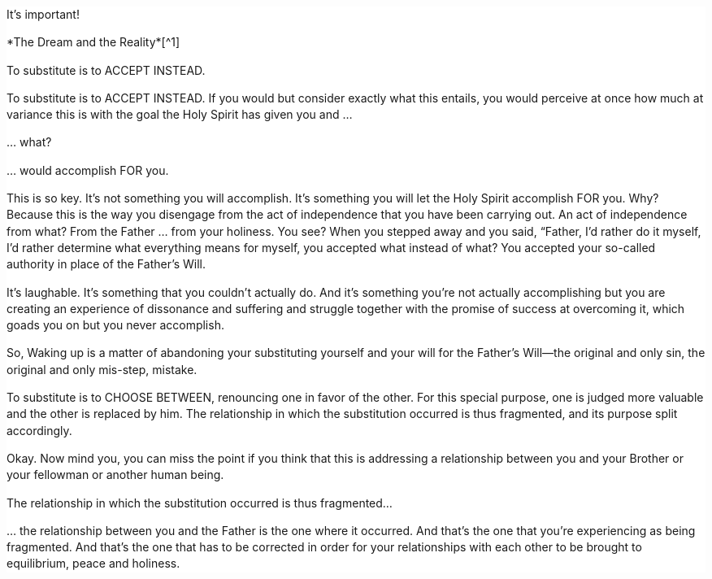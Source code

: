 It&rsquo;s important!

<div markdown="1" class="well book">
*The Dream and the Reality*[^1]

To substitute is to ACCEPT INSTEAD.

To substitute is to ACCEPT INSTEAD. If you would but consider
exactly what this entails, you would perceive at once how much at
variance this is with the goal the Holy Spirit has given you and
&hellip;
</div>

&hellip; what?

<div markdown="1" class="well book">
&hellip; would accomplish FOR you.
</div>

This is so key. It&rsquo;s not something you will accomplish. It&rsquo;s
something you will let the Holy Spirit accomplish FOR you. Why? Because
this is the way you disengage from the act of independence that you have
been carrying out. An act of independence from what? From the Father
&hellip; from your holiness. You see? When you stepped away and you
said, &ldquo;Father, I&rsquo;d rather do it myself, I&rsquo;d rather
determine what everything means for myself, you accepted what instead of
what? You accepted your so-called authority in place of the
Father&rsquo;s Will.

It&rsquo;s laughable. It&rsquo;s something that you couldn&rsquo;t
actually do. And it&rsquo;s something you&rsquo;re not actually
accomplishing but you are creating an experience of dissonance and
suffering and struggle together with the promise of success at
overcoming it, which goads you on but you never accomplish.

So, Waking up is a matter of abandoning your substituting yourself and
your will for the Father&rsquo;s Will&mdash;the original and only sin,
the original and only mis-step, mistake.

<div markdown="1" class="well book">
To substitute is to CHOOSE BETWEEN, renouncing one in favor of the
other. For this special purpose, one is judged more valuable and the
other is replaced by him. The relationship in which the substitution
occurred is thus fragmented, and its purpose split accordingly.
</div>

Okay. Now mind you, you can miss the point if you think that this is
addressing a relationship between you and your Brother or your fellowman
or another human being.

<div markdown="1" class="well book">
The relationship in which the substitution occurred is thus
fragmented&hellip;
</div>

&hellip; the relationship between you and the Father is the one where it
occurred. And that&rsquo;s the one that you&rsquo;re experiencing as
being fragmented. And that&rsquo;s the one that has to be corrected in
order for your relationships with each other to be brought to
equilibrium, peace and holiness.


[^1]: T18 The Dream and the Reality